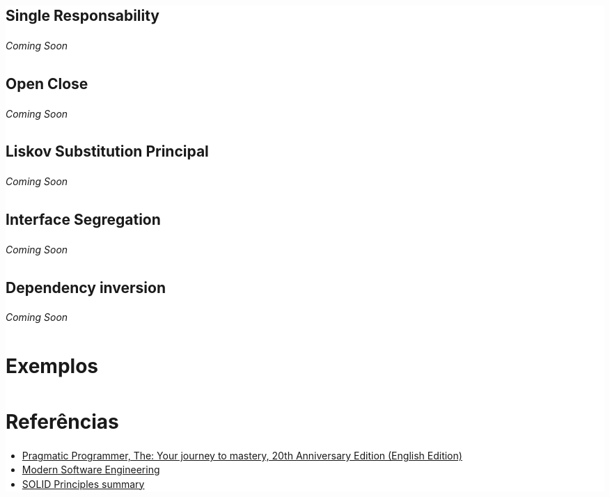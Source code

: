 ## Single Responsability

*Coming Soon*

## Open Close

*Coming Soon*

## Liskov Substitution Principal

*Coming Soon*

## Interface Segregation

*Coming Soon*

## Dependency inversion

*Coming Soon*

# Exemplos

# Referências

- [Pragmatic Programmer, The: Your journey to mastery, 20th Anniversary Edition (English Edition)](https://www.amazon.com.br/dp/B07VRS84D1/ref=dp-kindle-redirect?_encoding=UTF8&btkr=1)
- [Modern Software Engineering](https://www.amazon.com/Modern-Software-Engineering-Discipline-Development/dp/0137314914)
- [SOLID Principles summary](https://en.wikipedia.org/wiki/SOLID)